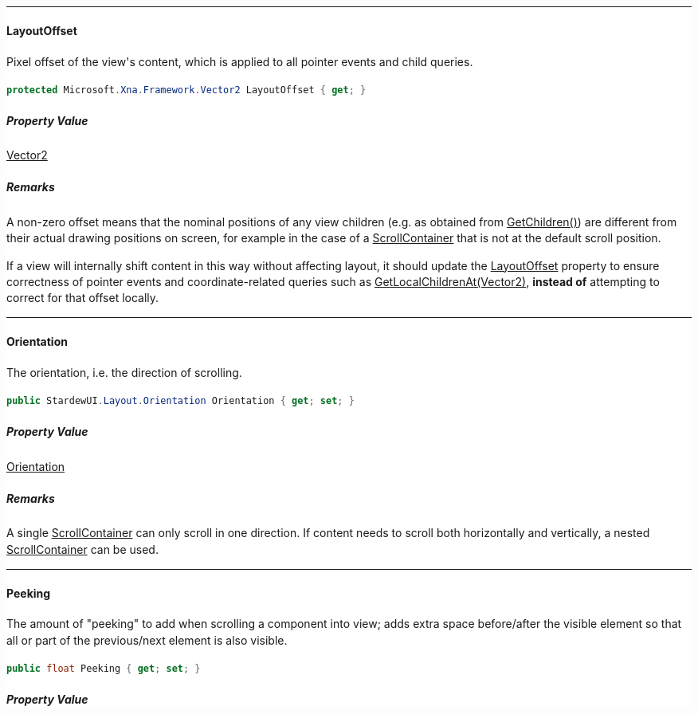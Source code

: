 -----

#### LayoutOffset

Pixel offset of the view's content, which is applied to all pointer events and child queries.

```cs
protected Microsoft.Xna.Framework.Vector2 LayoutOffset { get; }
```

##### Property Value

[Vector2](https://docs.monogame.net/api/Microsoft.Xna.Framework.Vector2.html)

##### Remarks

A non-zero offset means that the nominal positions of any view children (e.g. as obtained from [GetChildren()](../view.md#getchildren)) are different from their actual drawing positions on screen, for example in the case of a [ScrollContainer](scrollcontainer.md) that is not at the default scroll position. 

 If a view will internally shift content in this way without affecting layout, it should update the [LayoutOffset](../view.md#layoutoffset) property to ensure correctness of pointer events and coordinate-related queries such as [GetLocalChildrenAt(Vector2)](../view.md#getlocalchildrenatvector2), **instead of** attempting to correct for that offset locally.

-----

#### Orientation

The orientation, i.e. the direction of scrolling.

```cs
public StardewUI.Layout.Orientation Orientation { get; set; }
```

##### Property Value

[Orientation](../layout/orientation.md)

##### Remarks

A single [ScrollContainer](scrollcontainer.md) can only scroll in one direction. If content needs to scroll both horizontally and vertically, a nested [ScrollContainer](scrollcontainer.md) can be used.

-----

#### Peeking

The amount of "peeking" to add when scrolling a component into view; adds extra space before/after the visible element so that all or part of the previous/next element is also visible.

```cs
public float Peeking { get; set; }
```

##### Property Value

